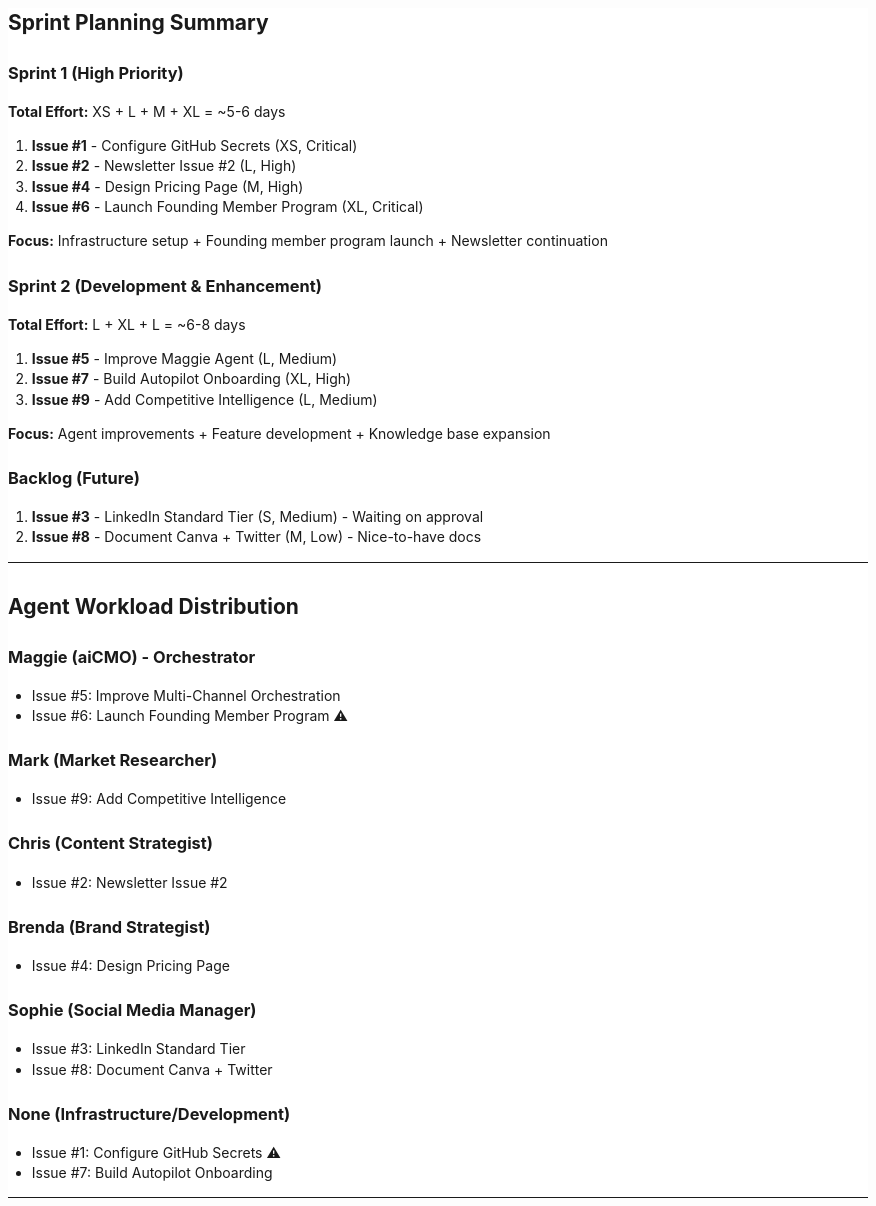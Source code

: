 
## Sprint Planning Summary

### Sprint 1 (High Priority)
**Total Effort:** XS + L + M + XL = ~5-6 days
1. **Issue #1** - Configure GitHub Secrets (XS, Critical)
2. **Issue #2** - Newsletter Issue #2 (L, High)
3. **Issue #4** - Design Pricing Page (M, High)
4. **Issue #6** - Launch Founding Member Program (XL, Critical)

**Focus:** Infrastructure setup + Founding member program launch + Newsletter continuation

### Sprint 2 (Development & Enhancement)
**Total Effort:** L + XL + L = ~6-8 days
1. **Issue #5** - Improve Maggie Agent (L, Medium)
2. **Issue #7** - Build Autopilot Onboarding (XL, High)
3. **Issue #9** - Add Competitive Intelligence (L, Medium)

**Focus:** Agent improvements + Feature development + Knowledge base expansion

### Backlog (Future)
1. **Issue #3** - LinkedIn Standard Tier (S, Medium) - Waiting on approval
2. **Issue #8** - Document Canva + Twitter (M, Low) - Nice-to-have docs

---

## Agent Workload Distribution

### Maggie (aiCMO) - Orchestrator
- Issue #5: Improve Multi-Channel Orchestration
- Issue #6: Launch Founding Member Program ⚠️

### Mark (Market Researcher)
- Issue #9: Add Competitive Intelligence

### Chris (Content Strategist)
- Issue #2: Newsletter Issue #2

### Brenda (Brand Strategist)
- Issue #4: Design Pricing Page

### Sophie (Social Media Manager)
- Issue #3: LinkedIn Standard Tier
- Issue #8: Document Canva + Twitter

### None (Infrastructure/Development)
- Issue #1: Configure GitHub Secrets ⚠️
- Issue #7: Build Autopilot Onboarding

---
